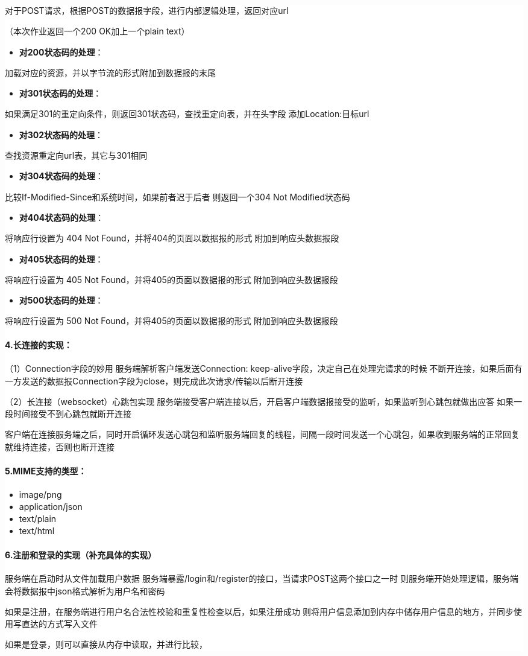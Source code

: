 对于POST请求，根据POST的数据报字段，进行内部逻辑处理，返回对应url

（本次作业返回一个200 OK加上一个plain text）
* **对200状态码的处理**：

加载对应的资源，并以字节流的形式附加到数据报的末尾
* **对301状态码的处理**：

如果满足301的重定向条件，则返回301状态码，查找重定向表，并在头字段
添加Location:目标url
* **对302状态码的处理**：

查找资源重定向url表，其它与301相同
* **对304状态码的处理**：

比较If-Modified-Since和系统时间，如果前者迟于后者
则返回一个304 Not Modified状态码
* **对404状态码的处理**：

将响应行设置为 404 Not Found，并将404的页面以数据报的形式
附加到响应头数据报段
* **对405状态码的处理**：

将响应行设置为 405 Not Found，并将405的页面以数据报的形式
附加到响应头数据报段
* **对500状态码的处理**：

将响应行设置为 500 Not Found，并将405的页面以数据报的形式
附加到响应头数据报段
#### 4.长连接的实现：
（1）Connection字段的妙用
服务端解析客户端发送Connection: keep-alive字段，决定自己在处理完请求的时候
不断开连接，如果后面有一方发送的数据报Connection字段为close，则完成此次请求/传输以后断开连接

（2）长连接（websocket）心跳包实现
服务端接受客户端连接以后，开启客户端数据报接受的监听，如果监听到心跳包就做出应答
如果一段时间接受不到心跳包就断开连接

客户端在连接服务端之后，同时开启循环发送心跳包和监听服务端回复的线程，间隔一段时间发送一个心跳包，如果收到服务端的正常回复
就维持连接，否则也断开连接
#### 5.MIME支持的类型：
* image/png
* application/json
* text/plain
* text/html

#### 6.注册和登录的实现（补充具体的实现）

服务端在启动时从文件加载用户数据
服务端暴露/login和/register的接口，当请求POST这两个接口之一时
则服务端开始处理逻辑，服务端会将数据报中json格式解析为用户名和密码

如果是注册，在服务端进行用户名合法性校验和重复性检查以后，如果注册成功
则将用户信息添加到内存中储存用户信息的地方，并同步使用写直达的方式写入文件

如果是登录，则可以直接从内存中读取，并进行比较，
